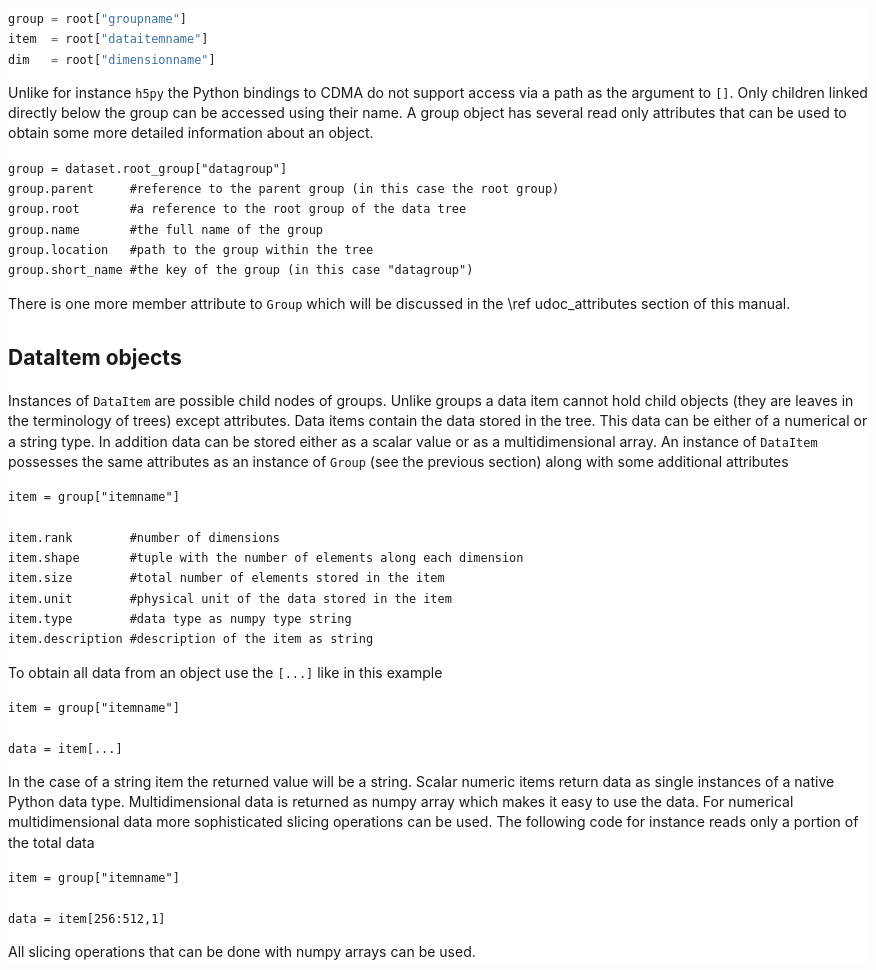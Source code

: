```Python
group = root["groupname"]
item  = root["dataitemname"]
dim   = root["dimensionname"]
```
Unlike for instance `h5py` the Python bindings to CDMA do not support access
via a path as the argument to `[]`. Only children linked directly below the
group can be accessed using their name.
A group object has several read only attributes that can be used to obtain some
more detailed information about an object.
```
group = dataset.root_group["datagroup"]
group.parent     #reference to the parent group (in this case the root group)
group.root       #a reference to the root group of the data tree
group.name       #the full name of the group
group.location   #path to the group within the tree
group.short_name #the key of the group (in this case "datagroup")
```
There is one more member attribute to `Group` which will be discussed in the
\ref udoc\_attributes section of this manual.

## DataItem objects ##
Instances of `DataItem` are possible child nodes of groups. Unlike groups a
data item cannot hold child objects (they are leaves in the terminology of
trees) except attributes.
Data items contain the data stored in the tree. This data can be either of a
numerical or a string type. In addition data can be stored either as a scalar
value or as a multidimensional array. An instance of `DataItem` possesses the
same attributes as an instance of `Group` (see the previous section) along
with some additional attributes
```
item = group["itemname"]

item.rank        #number of dimensions
item.shape       #tuple with the number of elements along each dimension
item.size        #total number of elements stored in the item
item.unit        #physical unit of the data stored in the item
item.type        #data type as numpy type string
item.description #description of the item as string
```
To obtain all data from an object use the `[...]` like in this example
```
item = group["itemname"]

data = item[...]
```
In the case of a string item the returned value will be a string. Scalar numeric
items return data as single instances of a native Python data type.
Multidimensional data is returned as numpy array which makes it easy to use the
data. For numerical multidimensional data more sophisticated slicing operations
can be used. The following code for instance reads only a portion of the total
data
```
item = group["itemname"]

data = item[256:512,1]
```
All slicing operations that can be done with numpy arrays can be used.
